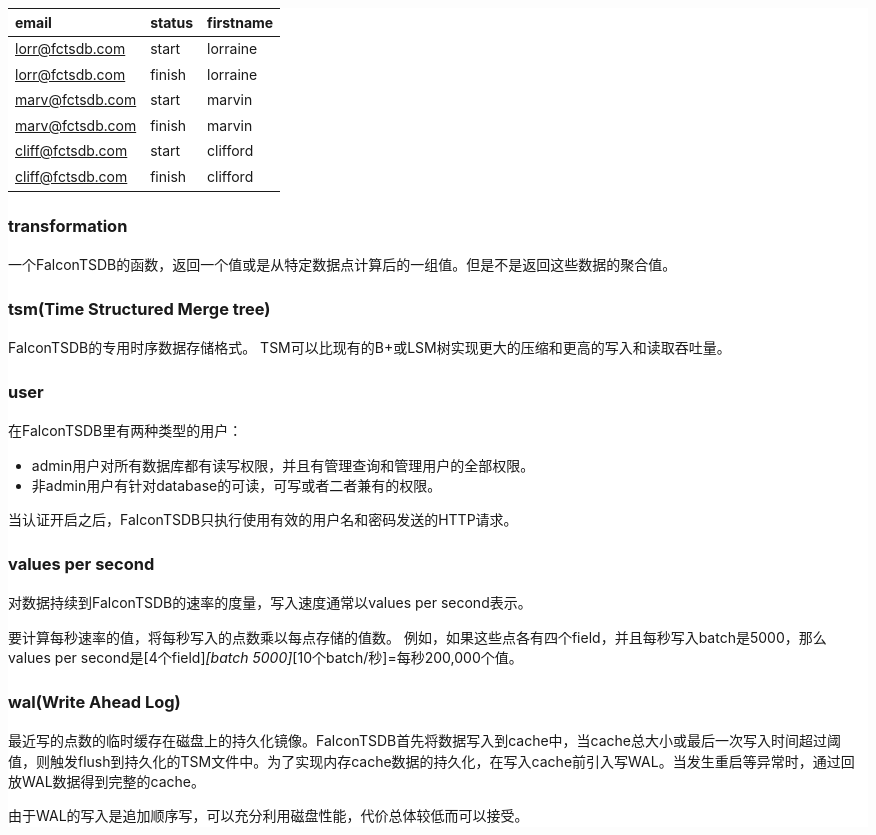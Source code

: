 |email	| status |	firstname |
| :--------  | :-----  |:-----  |
|lorr@fctsdb.com  |	start	|   lorraine |
|lorr@fctsdb.com  |	finish  |	lorraine |
|marv@fctsdb.com  |	start	|   marvin   |
|marv@fctsdb.com  |	finish	|   marvin   |
|cliff@fctsdb.com |	start	|   clifford |
|cliff@fctsdb.com |	finish	|   clifford |


### transformation

一个FalconTSDB的函数，返回一个值或是从特定数据点计算后的一组值。但是不是返回这些数据的聚合值。

### tsm(Time Structured Merge tree)

FalconTSDB的专用时序数据存储格式。 TSM可以比现有的B+或LSM树实现更大的压缩和更高的写入和读取吞吐量。

### user

在FalconTSDB里有两种类型的用户：

* admin用户对所有数据库都有读写权限，并且有管理查询和管理用户的全部权限。
* 非admin用户有针对database的可读，可写或者二者兼有的权限。

当认证开启之后，FalconTSDB只执行使用有效的用户名和密码发送的HTTP请求。

### values per second

对数据持续到FalconTSDB的速率的度量，写入速度通常以values per second表示。

要计算每秒速率的值，将每秒写入的点数乘以每点存储的值数。 例如，如果这些点各有四个field，并且每秒写入batch是5000，那么values per second是[4个field]*[batch 5000]*[10个batch/秒]=每秒200,000个值。

### wal(Write Ahead Log)

最近写的点数的临时缓存在磁盘上的持久化镜像。FalconTSDB首先将数据写入到cache中，当cache总大小或最后一次写入时间超过阈值，则触发flush到持久化的TSM文件中。为了实现内存cache数据的持久化，在写入cache前引入写WAL。当发生重启等异常时，通过回放WAL数据得到完整的cache。

由于WAL的写入是追加顺序写，可以充分利用磁盘性能，代价总体较低而可以接受。

